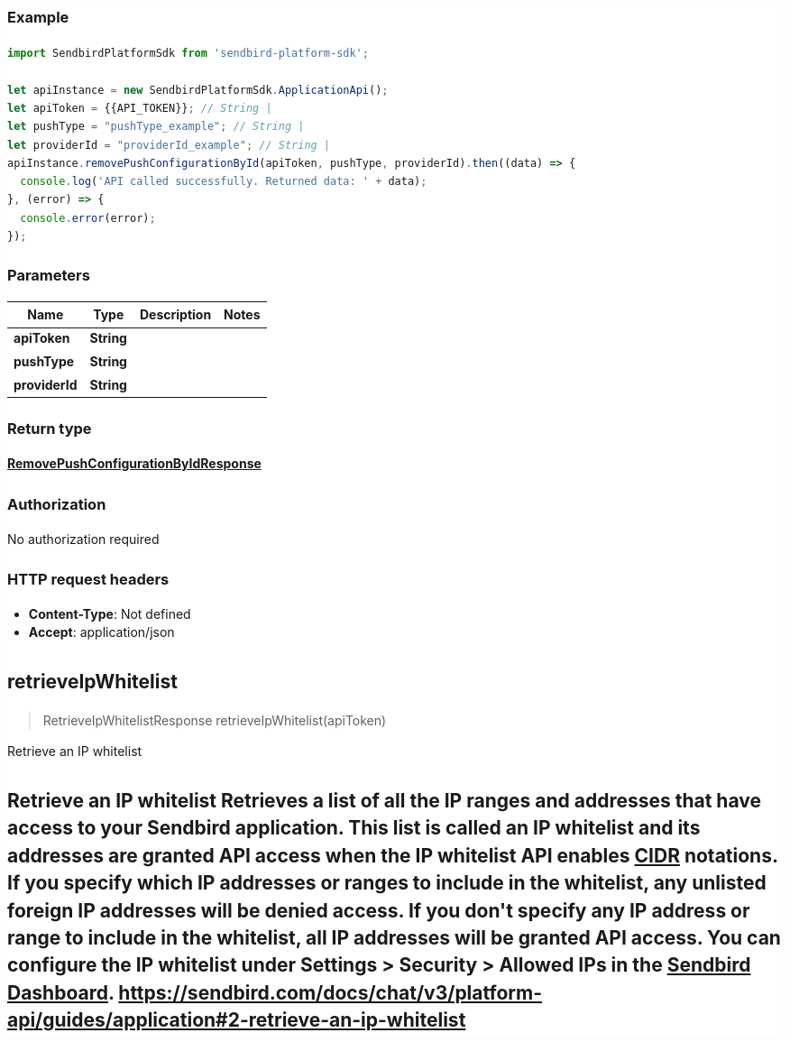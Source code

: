 ### Example

```javascript
import SendbirdPlatformSdk from 'sendbird-platform-sdk';

let apiInstance = new SendbirdPlatformSdk.ApplicationApi();
let apiToken = {{API_TOKEN}}; // String | 
let pushType = "pushType_example"; // String | 
let providerId = "providerId_example"; // String | 
apiInstance.removePushConfigurationById(apiToken, pushType, providerId).then((data) => {
  console.log('API called successfully. Returned data: ' + data);
}, (error) => {
  console.error(error);
});

```

### Parameters


Name | Type | Description  | Notes
------------- | ------------- | ------------- | -------------
 **apiToken** | **String**|  | 
 **pushType** | **String**|  | 
 **providerId** | **String**|  | 

### Return type

[**RemovePushConfigurationByIdResponse**](RemovePushConfigurationByIdResponse.md)

### Authorization

No authorization required

### HTTP request headers

- **Content-Type**: Not defined
- **Accept**: application/json


## retrieveIpWhitelist

> RetrieveIpWhitelistResponse retrieveIpWhitelist(apiToken)

Retrieve an IP whitelist

## Retrieve an IP whitelist  Retrieves a list of all the IP ranges and addresses that have access to your Sendbird application. This list is called an IP whitelist and its addresses are granted API access when the IP whitelist API enables [CIDR](https://en.wikipedia.org/wiki/Classless_Inter-Domain_Routing) notations.  If you specify which IP addresses or ranges to include in the whitelist, any unlisted foreign IP addresses will be denied access. If you don&#39;t specify any IP address or range to include in the whitelist, all IP addresses will be granted API access. You can configure the IP whitelist under Settings &gt; Security &gt; Allowed IPs in the [Sendbird Dashboard](https://dashboard.sendbird.com).  https://sendbird.com/docs/chat/v3/platform-api/guides/application#2-retrieve-an-ip-whitelist
